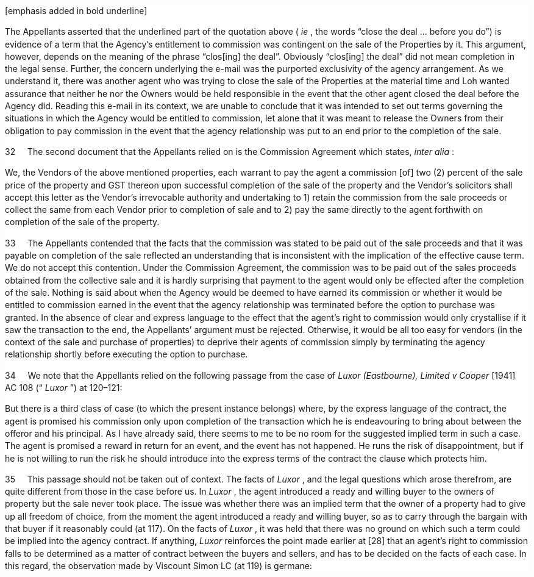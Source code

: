  [emphasis added in bold underline] 

The Appellants asserted that the underlined part of the quotation above ( _ie_ , the words “close the deal ... before you do”) is evidence of a term that the Agency’s entitlement to commission was contingent on the sale of the Properties by it. This argument, however, depends on the meaning of the phrase “clos[ing] the deal”. Obviously “clos[ing] the deal” did not mean completion in the legal sense. Further, the concern underlying the e-mail was the purported exclusivity of the agency arrangement. As we understand it, there was another agent who was trying to close the sale of the Properties at the material time and Loh wanted assurance that neither he nor the Owners would be held responsible in the event that the other agent closed the deal before the Agency did. Reading this e-mail in its context, we are unable to conclude that it was intended to set out terms governing the situations in which the Agency would be entitled to commission, let alone that it was meant to release the Owners from their obligation to pay commission in the event that the agency relationship was put to an end prior to the completion of the sale. 

32     The second document that the Appellants relied on is the Commission Agreement which states, _inter alia_ : 

 We, the Vendors of the above mentioned properties, each warrant to pay the agent a commission [of] two (2) percent of the sale price of the property and GST thereon upon successful completion of the sale of the property and the Vendor’s solicitors shall accept this letter as the Vendor’s irrevocable authority and undertaking to 1) retain the commission from the sale proceeds or collect the same from each Vendor prior to completion of sale and to 2) pay the same directly to the agent forthwith on completion of the sale of the property. 

33     The Appellants contended that the facts that the commission was stated to be paid out of the sale proceeds and that it was payable on completion of the sale reflected an understanding that is inconsistent with the implication of the effective cause term. We do not accept this contention. Under the Commission Agreement, the commission was to be paid out of the sales proceeds obtained from the collective sale and it is hardly surprising that payment to the agent would only be effected after the completion of the sale. Nothing is said about when the Agency would be deemed to have earned its commission or whether it would be entitled to commission earned in the event that the agency relationship was terminated before the option to purchase was granted. In the absence of clear and express language to the effect that the agent’s right to commission would only crystallise if it saw the transaction to the end, the Appellants’ argument must be rejected. Otherwise, it would be all too easy for vendors (in the context of the sale and purchase of properties) to deprive their agents of commission simply by terminating the agency relationship shortly before executing the option to purchase. 

34     We note that the Appellants relied on the following passage from the case of _Luxor (Eastbourne), Limited v Cooper_ [1941] AC 108 (“ _Luxor_ ”) at 120–121: 


 But there is a third class of case (to which the present instance belongs) where, by the express language of the contract, the agent is promised his commission only upon completion of the transaction which he is endeavouring to bring about between the offeror and his principal. As I have already said, there seems to me to be no room for the suggested implied term in such a case. The agent is promised a reward in return for an event, and the event has not happened. He runs the risk of disappointment, but if he is not willing to run the risk he should introduce into the express terms of the contract the clause which protects him. 

35     This passage should not be taken out of context. The facts of _Luxor_ , and the legal questions which arose therefrom, are quite different from those in the case before us. In _Luxor_ , the agent introduced a ready and willing buyer to the owners of property but the sale never took place. The issue was whether there was an implied term that the owner of a property had to give up all freedom of choice, from the moment the agent introduced a ready and willing buyer, so as to carry through the bargain with that buyer if it reasonably could (at 117). On the facts of _Luxor_ , it was held that there was no ground on which such a term could be implied into the agency contract. If anything, _Luxor_ reinforces the point made earlier at [28] that an agent’s right to commission falls to be determined as a matter of contract between the buyers and sellers, and has to be decided on the facts of each case. In this regard, the observation made by Viscount Simon LC (at 119) is germane: 
